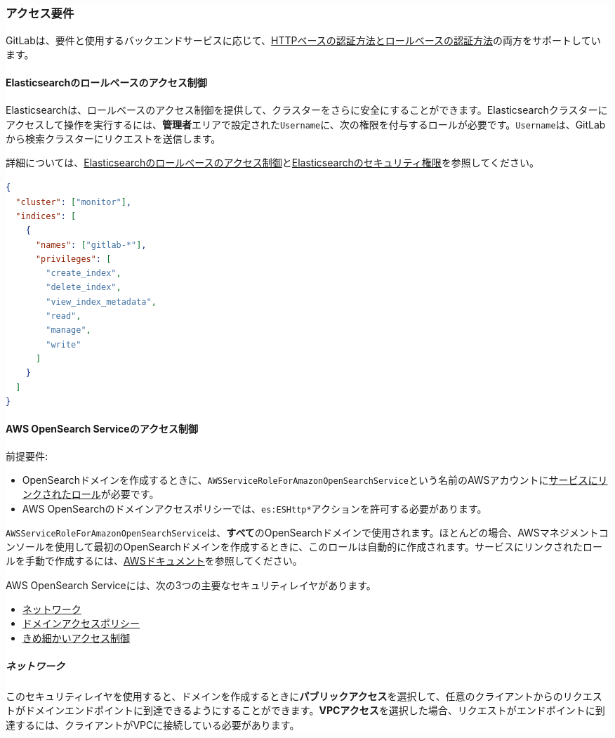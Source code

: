 ### アクセス要件

GitLabは、要件と使用するバックエンドサービスに応じて、[HTTPベースの認証方法とロールベースの認証方法](#advanced-search-configuration)の両方をサポートしています。

#### Elasticsearchのロールベースのアクセス制御

Elasticsearchは、ロールベースのアクセス制御を提供して、クラスターをさらに安全にすることができます。Elasticsearchクラスターにアクセスして操作を実行するには、**管理者**エリアで設定された`Username`に、次の権限を付与するロールが必要です。`Username`は、GitLabから検索クラスターにリクエストを送信します。

詳細については、[Elasticsearchのロールベースのアクセス制御](https://www.elastic.co/guide/en/elasticsearch/reference/current/authorization.html#roles)と[Elasticsearchのセキュリティ権限](https://www.elastic.co/guide/en/elasticsearch/reference/current/security-privileges.html)を参照してください。

```json
{
  "cluster": ["monitor"],
  "indices": [
    {
      "names": ["gitlab-*"],
      "privileges": [
        "create_index",
        "delete_index",
        "view_index_metadata",
        "read",
        "manage",
        "write"
      ]
    }
  ]
}
```

#### AWS OpenSearch Serviceのアクセス制御

前提要件:

- OpenSearchドメインを作成するときに、`AWSServiceRoleForAmazonOpenSearchService`という名前のAWSアカウントに[サービスにリンクされたロール](https://docs.aws.amazon.com/opensearch-service/latest/developerguide/slr.html)が必要です。
- AWS OpenSearchのドメインアクセスポリシーでは、`es:ESHttp*`アクションを許可する必要があります。

`AWSServiceRoleForAmazonOpenSearchService`は、**すべて**のOpenSearchドメインで使用されます。ほとんどの場合、AWSマネジメントコンソールを使用して最初のOpenSearchドメインを作成するときに、このロールは自動的に作成されます。サービスにリンクされたロールを手動で作成するには、[AWSドキュメント](https://docs.aws.amazon.com/opensearch-service/latest/developerguide/slr-aos.html#create-slr)を参照してください。

AWS OpenSearch Serviceには、次の3つの主要なセキュリティレイヤがあります。

- [ネットワーク](#network)
- [ドメインアクセスポリシー](#domain-access-policy)
- [きめ細かいアクセス制御](#fine-grained-access-control)

##### ネットワーク

このセキュリティレイヤを使用すると、ドメインを作成するときに**パブリックアクセス**を選択して、任意のクライアントからのリクエストがドメインエンドポイントに到達できるようにすることができます。**VPCアクセス**を選択した場合、リクエストがエンドポイントに到達するには、クライアントがVPCに接続している必要があります。
